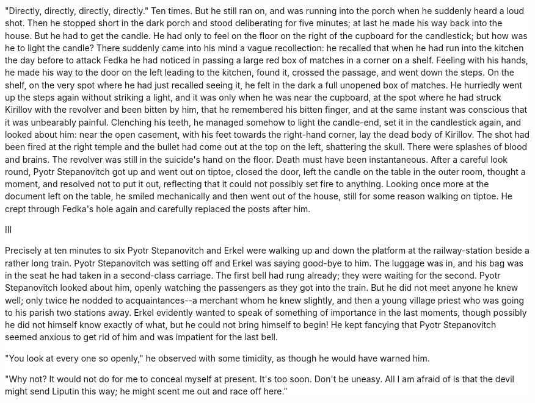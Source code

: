 "Directly, directly, directly, directly." Ten times. But he still ran
on, and was running into the porch when he suddenly heard a loud shot.
Then he stopped short in the dark porch and stood deliberating for five
minutes; at last he made his way back into the house. But he had to
get the candle. He had only to feel on the floor on the right of the
cupboard for the candlestick; but how was he to light the candle? There
suddenly came into his mind a vague recollection: he recalled that
when he had run into the kitchen the day before to attack Fedka he had
noticed in passing a large red box of matches in a corner on a shelf.
Feeling with his hands, he made his way to the door on the left leading
to the kitchen, found it, crossed the passage, and went down the steps.
On the shelf, on the very spot where he had just recalled seeing it, he
felt in the dark a full unopened box of matches. He hurriedly went up
the steps again without striking a light, and it was only when he was
near the cupboard, at the spot where he had struck Kirillov with the
revolver and been bitten by him, that he remembered his bitten finger,
and at the same instant was conscious that it was unbearably painful.
Clenching his teeth, he managed somehow to light the candle-end, set it
in the candlestick again, and looked about him: near the open casement,
with his feet towards the right-hand corner, lay the dead body of
Kirillov. The shot had been fired at the right temple and the bullet
had come out at the top on the left, shattering the skull. There were
splashes of blood and brains. The revolver was still in the suicide's
hand on the floor. Death must have been instantaneous. After a careful
look round, Pyotr Stepanovitch got up and went out on tiptoe, closed the
door, left the candle on the table in the outer room, thought a moment,
and resolved not to put it out, reflecting that it could not possibly
set fire to anything. Looking once more at the document left on the
table, he smiled mechanically and then went out of the house, still for
some reason walking on tiptoe. He crept through Fedka's hole again and
carefully replaced the posts after him.

III

Precisely at ten minutes to six Pyotr Stepanovitch and Erkel were
walking up and down the platform at the railway-station beside a rather
long train. Pyotr Stepanovitch was setting off and Erkel was saying
good-bye to him. The luggage was in, and his bag was in the seat he had
taken in a second-class carriage. The first bell had rung already; they
were waiting for the second. Pyotr Stepanovitch looked about him, openly
watching the passengers as they got into the train. But he did not meet
anyone he knew well; only twice he nodded to acquaintances--a merchant
whom he knew slightly, and then a young village priest who was going
to his parish two stations away. Erkel evidently wanted to speak of
something of importance in the last moments, though possibly he did not
himself know exactly of what, but he could not bring himself to begin!
He kept fancying that Pyotr Stepanovitch seemed anxious to get rid of
him and was impatient for the last bell.

"You look at every one so openly," he observed with some timidity, as
though he would have warned him.

"Why not? It would not do for me to conceal myself at present. It's too
soon. Don't be uneasy. All I am afraid of is that the devil might send
Liputin this way; he might scent me out and race off here."

